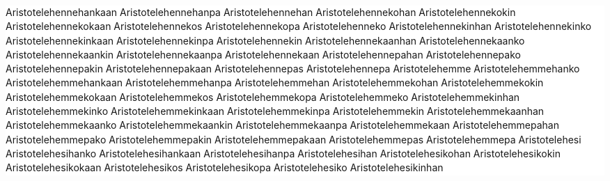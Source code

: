 Aristotelehennehankaan
Aristotelehennehanpa
Aristotelehennehan
Aristotelehennekohan
Aristotelehennekokin
Aristotelehennekokaan
Aristotelehennekos
Aristotelehennekopa
Aristotelehenneko
Aristotelehennekinhan
Aristotelehennekinko
Aristotelehennekinkaan
Aristotelehennekinpa
Aristotelehennekin
Aristotelehennekaanhan
Aristotelehennekaanko
Aristotelehennekaankin
Aristotelehennekaanpa
Aristotelehennekaan
Aristotelehennepahan
Aristotelehennepako
Aristotelehennepakin
Aristotelehennepakaan
Aristotelehennepas
Aristotelehennepa
Aristotelehemme
Aristotelehemmehanko
Aristotelehemmehankaan
Aristotelehemmehanpa
Aristotelehemmehan
Aristotelehemmekohan
Aristotelehemmekokin
Aristotelehemmekokaan
Aristotelehemmekos
Aristotelehemmekopa
Aristotelehemmeko
Aristotelehemmekinhan
Aristotelehemmekinko
Aristotelehemmekinkaan
Aristotelehemmekinpa
Aristotelehemmekin
Aristotelehemmekaanhan
Aristotelehemmekaanko
Aristotelehemmekaankin
Aristotelehemmekaanpa
Aristotelehemmekaan
Aristotelehemmepahan
Aristotelehemmepako
Aristotelehemmepakin
Aristotelehemmepakaan
Aristotelehemmepas
Aristotelehemmepa
Aristotelehesi
Aristotelehesihanko
Aristotelehesihankaan
Aristotelehesihanpa
Aristotelehesihan
Aristotelehesikohan
Aristotelehesikokin
Aristotelehesikokaan
Aristotelehesikos
Aristotelehesikopa
Aristotelehesiko
Aristotelehesikinhan